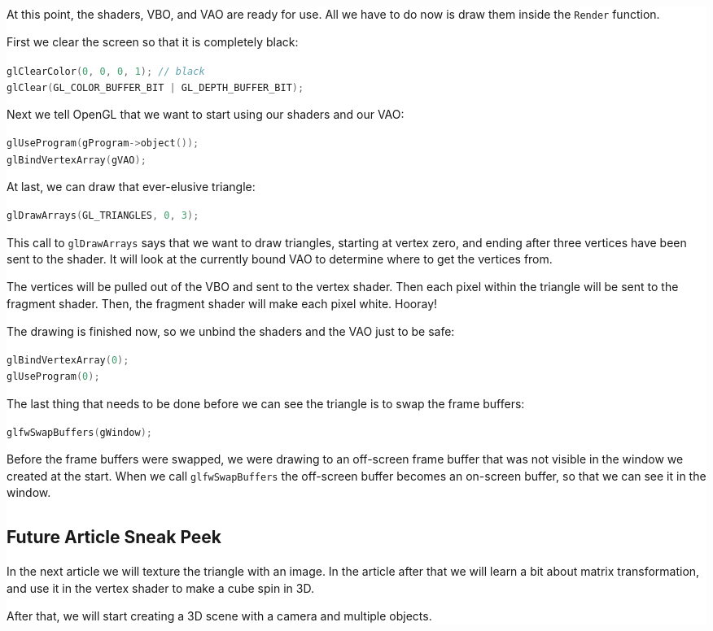 At this point, the shaders, VBO, and VAO are ready for use. All we have to do
now is draw them inside the `Render` function.

First we clear the screen so that it is completely black:

```cpp
glClearColor(0, 0, 0, 1); // black
glClear(GL_COLOR_BUFFER_BIT | GL_DEPTH_BUFFER_BIT);
```

Next we tell OpenGL that we want to start using our shaders and our VAO:

```cpp
glUseProgram(gProgram->object());
glBindVertexArray(gVAO);
```

At last, we can draw that ever-elusive triangle:

```cpp
glDrawArrays(GL_TRIANGLES, 0, 3);
```

This call to `glDrawArrays` says that we want to draw triangles, starting at
vertex zero, and ending after three vertices have been sent to the shader. It
will look at the currently bound VAO to determine where to get the vertices
from.

The vertices will be pulled out of the VBO and sent to the vertex shader. Then
each pixel within the triangle will be sent to the fragment shader. Then, the
fragment shader will make each pixel white. Hooray!

The drawing is finished now, so we unbind the shaders and the VAO just to be
safe:

```cpp
glBindVertexArray(0);
glUseProgram(0);
```

The last thing that needs to be done before we can see the triangle is to swap
the frame buffers:

```cpp
glfwSwapBuffers(gWindow);
```

Before the frame buffers were swapped, we were drawing to an off-screen frame
buffer that was not visible in the window we created at the start. When we call
`glfwSwapBuffers` the off-screen buffer becomes an on-screen buffer, so that we
can see it in the window.


<h2><a name="future_articles">Future Article Sneak Peek</a></h2>

In the next article we will texture the triangle with an image. In the article
after that we will learn a bit about matrix transformation, and use it in the
vertex shader to make a cube spin in 3D.

After that, we will start creating a 3D scene with a camera and multiple
objects.

